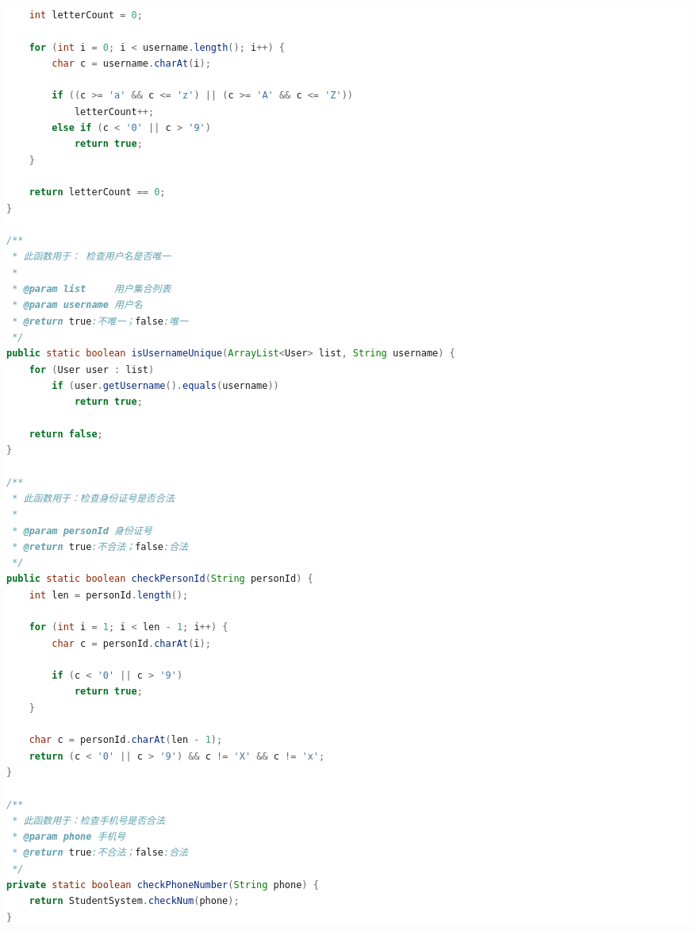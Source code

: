 ```java
    int letterCount = 0;

    for (int i = 0; i < username.length(); i++) {
        char c = username.charAt(i);

        if ((c >= 'a' && c <= 'z') || (c >= 'A' && c <= 'Z'))
            letterCount++;
        else if (c < '0' || c > '9')
            return true;
    }

    return letterCount == 0;
}

/**
 * 此函数用于： 检查用户名是否唯一
 *
 * @param list     用户集合列表
 * @param username 用户名
 * @return true:不唯一；false:唯一
 */
public static boolean isUsernameUnique(ArrayList<User> list, String username) {
    for (User user : list)
        if (user.getUsername().equals(username))
            return true;

    return false;
}

/**
 * 此函数用于：检查身份证号是否合法
 *
 * @param personId 身份证号
 * @return true:不合法；false:合法
 */
public static boolean checkPersonId(String personId) {
    int len = personId.length();

    for (int i = 1; i < len - 1; i++) {
        char c = personId.charAt(i);

        if (c < '0' || c > '9')
            return true;
    }

    char c = personId.charAt(len - 1);
    return (c < '0' || c > '9') && c != 'X' && c != 'x';
}

/**
 * 此函数用于：检查手机号是否合法
 * @param phone 手机号
 * @return true:不合法；false:合法
 */
private static boolean checkPhoneNumber(String phone) {
    return StudentSystem.checkNum(phone);
}
```
